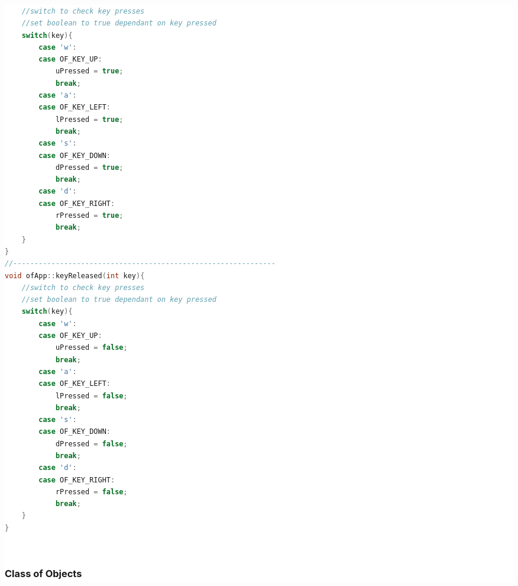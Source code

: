 ```C++
    //switch to check key presses
    //set boolean to true dependant on key pressed
    switch(key){
        case 'w':
        case OF_KEY_UP:
            uPressed = true;
            break;
        case 'a':
        case OF_KEY_LEFT:
            lPressed = true;
            break;
        case 's':
        case OF_KEY_DOWN:
            dPressed = true;
            break;
        case 'd':
        case OF_KEY_RIGHT:
            rPressed = true;
            break;
    }
}
//--------------------------------------------------------------
void ofApp::keyReleased(int key){
    //switch to check key presses
    //set boolean to true dependant on key pressed
    switch(key){
        case 'w':
        case OF_KEY_UP:
            uPressed = false;
            break;
        case 'a':
        case OF_KEY_LEFT:
            lPressed = false;
            break;
        case 's':
        case OF_KEY_DOWN:
            dPressed = false;
            break;
        case 'd':
        case OF_KEY_RIGHT:
            rPressed = false;
            break;
    }
}
```

&nbsp;
&nbsp;

### Class of Objects
